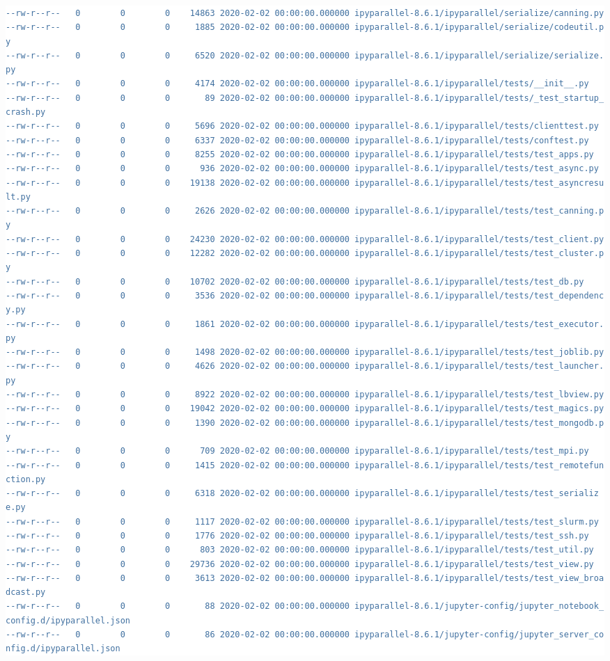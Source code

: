 ```diff
--rw-r--r--   0        0        0    14863 2020-02-02 00:00:00.000000 ipyparallel-8.6.1/ipyparallel/serialize/canning.py
--rw-r--r--   0        0        0     1885 2020-02-02 00:00:00.000000 ipyparallel-8.6.1/ipyparallel/serialize/codeutil.py
--rw-r--r--   0        0        0     6520 2020-02-02 00:00:00.000000 ipyparallel-8.6.1/ipyparallel/serialize/serialize.py
--rw-r--r--   0        0        0     4174 2020-02-02 00:00:00.000000 ipyparallel-8.6.1/ipyparallel/tests/__init__.py
--rw-r--r--   0        0        0       89 2020-02-02 00:00:00.000000 ipyparallel-8.6.1/ipyparallel/tests/_test_startup_crash.py
--rw-r--r--   0        0        0     5696 2020-02-02 00:00:00.000000 ipyparallel-8.6.1/ipyparallel/tests/clienttest.py
--rw-r--r--   0        0        0     6337 2020-02-02 00:00:00.000000 ipyparallel-8.6.1/ipyparallel/tests/conftest.py
--rw-r--r--   0        0        0     8255 2020-02-02 00:00:00.000000 ipyparallel-8.6.1/ipyparallel/tests/test_apps.py
--rw-r--r--   0        0        0      936 2020-02-02 00:00:00.000000 ipyparallel-8.6.1/ipyparallel/tests/test_async.py
--rw-r--r--   0        0        0    19138 2020-02-02 00:00:00.000000 ipyparallel-8.6.1/ipyparallel/tests/test_asyncresult.py
--rw-r--r--   0        0        0     2626 2020-02-02 00:00:00.000000 ipyparallel-8.6.1/ipyparallel/tests/test_canning.py
--rw-r--r--   0        0        0    24230 2020-02-02 00:00:00.000000 ipyparallel-8.6.1/ipyparallel/tests/test_client.py
--rw-r--r--   0        0        0    12282 2020-02-02 00:00:00.000000 ipyparallel-8.6.1/ipyparallel/tests/test_cluster.py
--rw-r--r--   0        0        0    10702 2020-02-02 00:00:00.000000 ipyparallel-8.6.1/ipyparallel/tests/test_db.py
--rw-r--r--   0        0        0     3536 2020-02-02 00:00:00.000000 ipyparallel-8.6.1/ipyparallel/tests/test_dependency.py
--rw-r--r--   0        0        0     1861 2020-02-02 00:00:00.000000 ipyparallel-8.6.1/ipyparallel/tests/test_executor.py
--rw-r--r--   0        0        0     1498 2020-02-02 00:00:00.000000 ipyparallel-8.6.1/ipyparallel/tests/test_joblib.py
--rw-r--r--   0        0        0     4626 2020-02-02 00:00:00.000000 ipyparallel-8.6.1/ipyparallel/tests/test_launcher.py
--rw-r--r--   0        0        0     8922 2020-02-02 00:00:00.000000 ipyparallel-8.6.1/ipyparallel/tests/test_lbview.py
--rw-r--r--   0        0        0    19042 2020-02-02 00:00:00.000000 ipyparallel-8.6.1/ipyparallel/tests/test_magics.py
--rw-r--r--   0        0        0     1390 2020-02-02 00:00:00.000000 ipyparallel-8.6.1/ipyparallel/tests/test_mongodb.py
--rw-r--r--   0        0        0      709 2020-02-02 00:00:00.000000 ipyparallel-8.6.1/ipyparallel/tests/test_mpi.py
--rw-r--r--   0        0        0     1415 2020-02-02 00:00:00.000000 ipyparallel-8.6.1/ipyparallel/tests/test_remotefunction.py
--rw-r--r--   0        0        0     6318 2020-02-02 00:00:00.000000 ipyparallel-8.6.1/ipyparallel/tests/test_serialize.py
--rw-r--r--   0        0        0     1117 2020-02-02 00:00:00.000000 ipyparallel-8.6.1/ipyparallel/tests/test_slurm.py
--rw-r--r--   0        0        0     1776 2020-02-02 00:00:00.000000 ipyparallel-8.6.1/ipyparallel/tests/test_ssh.py
--rw-r--r--   0        0        0      803 2020-02-02 00:00:00.000000 ipyparallel-8.6.1/ipyparallel/tests/test_util.py
--rw-r--r--   0        0        0    29736 2020-02-02 00:00:00.000000 ipyparallel-8.6.1/ipyparallel/tests/test_view.py
--rw-r--r--   0        0        0     3613 2020-02-02 00:00:00.000000 ipyparallel-8.6.1/ipyparallel/tests/test_view_broadcast.py
--rw-r--r--   0        0        0       88 2020-02-02 00:00:00.000000 ipyparallel-8.6.1/jupyter-config/jupyter_notebook_config.d/ipyparallel.json
--rw-r--r--   0        0        0       86 2020-02-02 00:00:00.000000 ipyparallel-8.6.1/jupyter-config/jupyter_server_config.d/ipyparallel.json
```